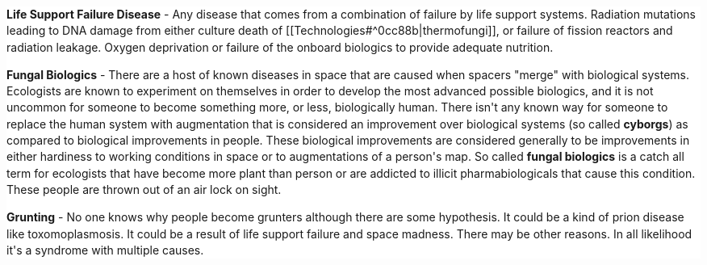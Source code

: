 **Life Support Failure Disease** - Any disease that comes from a combination of failure by life support systems. Radiation mutations leading to DNA damage from either culture death of [[Technologies#^0cc88b|thermofungi]], or failure of fission reactors and radiation leakage. Oxygen deprivation or failure of the onboard biologics to provide adequate nutrition.

**Fungal Biologics** - There are a host of known diseases in space that are caused when spacers "merge" with biological systems. Ecologists are known to experiment on themselves in order to develop the most advanced possible biologics, and it is not uncommon for someone to become something more, or less, biologically human. There isn't any known way for someone to replace the human system with augmentation that is considered an improvement over biological systems (so called **cyborgs**) as compared to biological improvements in people. These biological improvements are considered generally to be improvements in either hardiness to working conditions in space or to augmentations of a person's map. So called **fungal biologics** is a catch all term for ecologists that have become more plant than person or are addicted to illicit pharmabiologicals that cause this condition. These people are thrown out of an air lock on sight.

**Grunting** - No one knows why people become grunters although there are some hypothesis. It could be a kind of prion disease like toxomoplasmosis. It could be a result of life support failure and space madness. There may be other reasons. In all likelihood it's a syndrome with multiple causes.